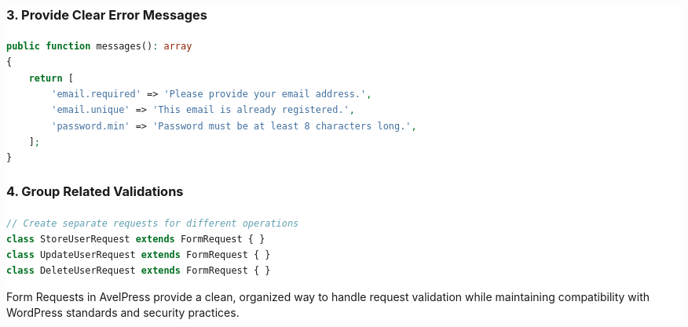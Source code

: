 ### 3. Provide Clear Error Messages

```php
public function messages(): array
{
    return [
        'email.required' => 'Please provide your email address.',
        'email.unique' => 'This email is already registered.',
        'password.min' => 'Password must be at least 8 characters long.',
    ];
}
```

### 4. Group Related Validations

```php
// Create separate requests for different operations
class StoreUserRequest extends FormRequest { }
class UpdateUserRequest extends FormRequest { }
class DeleteUserRequest extends FormRequest { }
```

Form Requests in AvelPress provide a clean, organized way to handle request validation while maintaining compatibility with WordPress standards and security practices.
